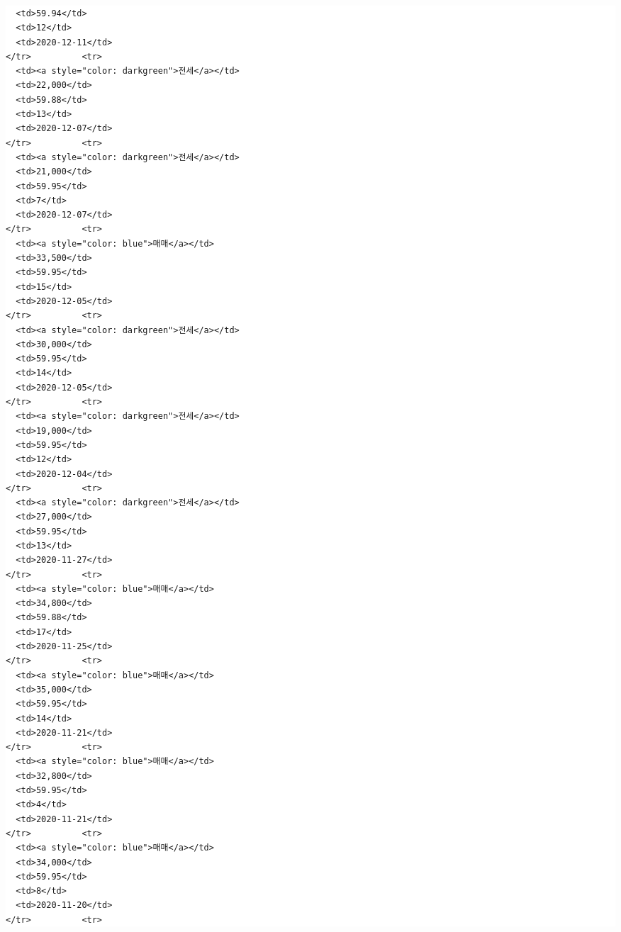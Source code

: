       <td>59.94</td>
      <td>12</td>
      <td>2020-12-11</td>
    </tr>          <tr>
      <td><a style="color: darkgreen">전세</a></td>
      <td>22,000</td>
      <td>59.88</td>
      <td>13</td>
      <td>2020-12-07</td>
    </tr>          <tr>
      <td><a style="color: darkgreen">전세</a></td>
      <td>21,000</td>
      <td>59.95</td>
      <td>7</td>
      <td>2020-12-07</td>
    </tr>          <tr>
      <td><a style="color: blue">매매</a></td>
      <td>33,500</td>
      <td>59.95</td>
      <td>15</td>
      <td>2020-12-05</td>
    </tr>          <tr>
      <td><a style="color: darkgreen">전세</a></td>
      <td>30,000</td>
      <td>59.95</td>
      <td>14</td>
      <td>2020-12-05</td>
    </tr>          <tr>
      <td><a style="color: darkgreen">전세</a></td>
      <td>19,000</td>
      <td>59.95</td>
      <td>12</td>
      <td>2020-12-04</td>
    </tr>          <tr>
      <td><a style="color: darkgreen">전세</a></td>
      <td>27,000</td>
      <td>59.95</td>
      <td>13</td>
      <td>2020-11-27</td>
    </tr>          <tr>
      <td><a style="color: blue">매매</a></td>
      <td>34,800</td>
      <td>59.88</td>
      <td>17</td>
      <td>2020-11-25</td>
    </tr>          <tr>
      <td><a style="color: blue">매매</a></td>
      <td>35,000</td>
      <td>59.95</td>
      <td>14</td>
      <td>2020-11-21</td>
    </tr>          <tr>
      <td><a style="color: blue">매매</a></td>
      <td>32,800</td>
      <td>59.95</td>
      <td>4</td>
      <td>2020-11-21</td>
    </tr>          <tr>
      <td><a style="color: blue">매매</a></td>
      <td>34,000</td>
      <td>59.95</td>
      <td>8</td>
      <td>2020-11-20</td>
    </tr>          <tr>